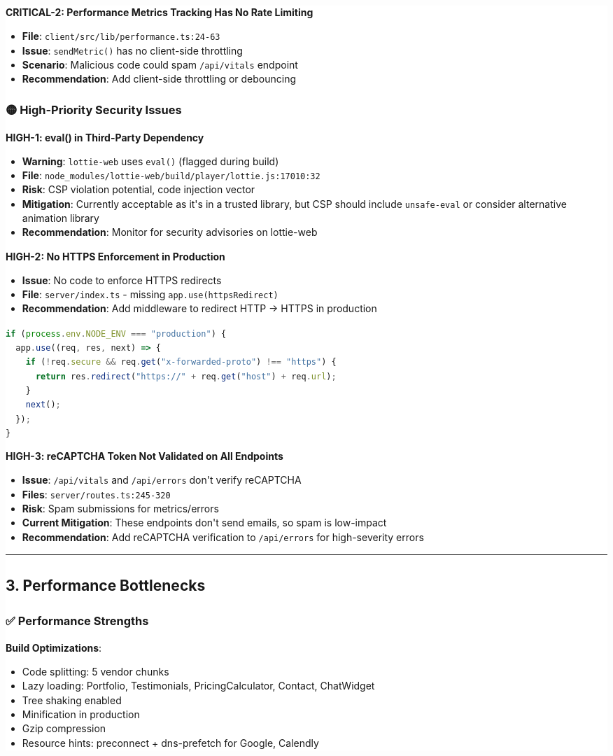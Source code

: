 **CRITICAL-2: Performance Metrics Tracking Has No Rate Limiting**

- **File**: `client/src/lib/performance.ts:24-63`
- **Issue**: `sendMetric()` has no client-side throttling
- **Scenario**: Malicious code could spam `/api/vitals` endpoint
- **Recommendation**: Add client-side throttling or debouncing

### 🟡 High-Priority Security Issues

**HIGH-1: eval() in Third-Party Dependency**

- **Warning**: `lottie-web` uses `eval()` (flagged during build)
- **File**: `node_modules/lottie-web/build/player/lottie.js:17010:32`
- **Risk**: CSP violation potential, code injection vector
- **Mitigation**: Currently acceptable as it's in a trusted library, but CSP should include `unsafe-eval` or consider alternative animation library
- **Recommendation**: Monitor for security advisories on lottie-web

**HIGH-2: No HTTPS Enforcement in Production**

- **Issue**: No code to enforce HTTPS redirects
- **File**: `server/index.ts` - missing `app.use(httpsRedirect)`
- **Recommendation**: Add middleware to redirect HTTP → HTTPS in production

```typescript
if (process.env.NODE_ENV === "production") {
  app.use((req, res, next) => {
    if (!req.secure && req.get("x-forwarded-proto") !== "https") {
      return res.redirect("https://" + req.get("host") + req.url);
    }
    next();
  });
}
```

**HIGH-3: reCAPTCHA Token Not Validated on All Endpoints**

- **Issue**: `/api/vitals` and `/api/errors` don't verify reCAPTCHA
- **Files**: `server/routes.ts:245-320`
- **Risk**: Spam submissions for metrics/errors
- **Current Mitigation**: These endpoints don't send emails, so spam is low-impact
- **Recommendation**: Add reCAPTCHA verification to `/api/errors` for high-severity errors

---

## 3. Performance Bottlenecks

### ✅ Performance Strengths

**Build Optimizations**:

- Code splitting: 5 vendor chunks
- Lazy loading: Portfolio, Testimonials, PricingCalculator, Contact, ChatWidget
- Tree shaking enabled
- Minification in production
- Gzip compression
- Resource hints: preconnect + dns-prefetch for Google, Calendly
